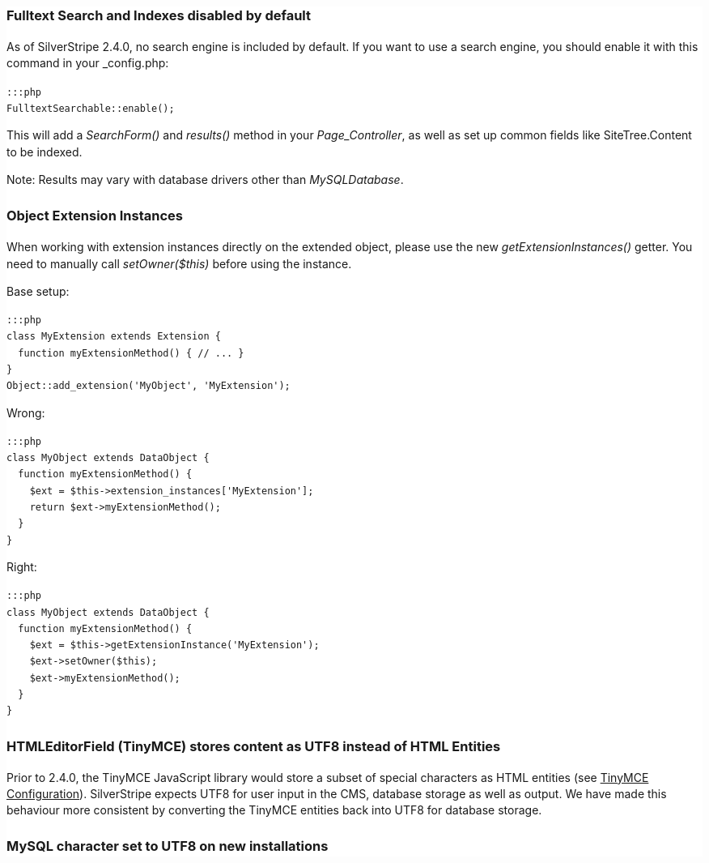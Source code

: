 ### Fulltext Search and Indexes disabled by default

As of SilverStripe  2.4.0, no search engine is included by default. If you want to use a search engine, you should
enable it with this command in your _config.php:

	:::php
	FulltextSearchable::enable();


This will add a *SearchForm()* and *results()* method in your *Page_Controller*, as well as set up common fields like
SiteTree.Content to be indexed.

Note: Results may vary with database drivers other than *MySQLDatabase*. 
### Object Extension Instances

When working with extension instances directly on the extended object, please use the new *getExtensionInstances()*
getter. You need to manually call *setOwner($this)* before using the instance. 

Base setup:

	:::php
	class MyExtension extends Extension {
	  function myExtensionMethod() { // ... }
	}
	Object::add_extension('MyObject', 'MyExtension');


Wrong:

	:::php
	class MyObject extends DataObject {
	  function myExtensionMethod() {
	    $ext = $this->extension_instances['MyExtension'];
	    return $ext->myExtensionMethod();
	  }
	}


Right:

	:::php
	class MyObject extends DataObject {
	  function myExtensionMethod() {
	    $ext = $this->getExtensionInstance('MyExtension');
	    $ext->setOwner($this);
	    $ext->myExtensionMethod();
	  }
	}

### HTMLEditorField (TinyMCE) stores content as UTF8 instead of HTML Entities

Prior to 2.4.0, the TinyMCE JavaScript library would store a subset of special characters as HTML entities (see [TinyMCE
Configuration](http://wiki.moxiecode.com/index.php/TinyMCE:Configuration/entities)). SilverStripe expects UTF8 for user
input in the CMS, database storage as well as output. We have made this behaviour more consistent by converting the
TinyMCE entities back into UTF8 for database storage. 
### MySQL character set to UTF8 on new installations

